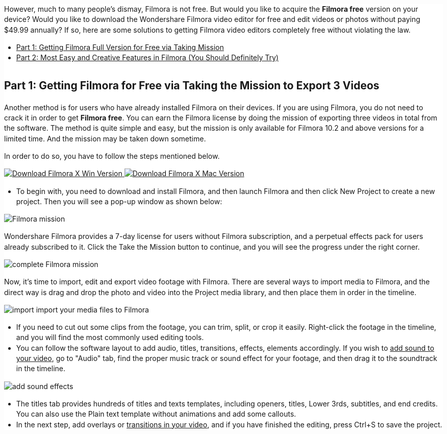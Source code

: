 However, much to many people’s dismay, Filmora is not free. But would you like to acquire the **Filmora free** version on your device? Would you like to download the Wondershare Filmora video editor for free and edit videos or photos without paying $49.99 annually? If so, here are some solutions to getting Filmora video editors completely free without violating the law.

* [Part 1: Getting Filmora Full Version for Free via Taking Mission](#part1)
* [Part 2: Most Easy and Creative Features in Filmora (You Should Definitely Try)](#part2)

## Part 1: Getting Filmora for Free via Taking the Mission to Export 3 Videos

Another method is for users who have already installed Filmora on their devices. If you are using Filmora, you do not need to crack it in order to get **Filmora free**. You can earn the Filmora license by doing the mission of exporting three videos in total from the software. The method is quite simple and easy, but the mission is only available for Filmora 10.2 and above versions for a limited time. And the mission may be taken down sometime.

In order to do so, you have to follow the steps mentioned below.

[![Download Filmora X Win Version](https://images.wondershare.com/filmora/guide/download-btn-win.jpg) ](https://tools.techidaily.com/wondershare/filmora/download/) [![Download Filmora X Mac Version](https://images.wondershare.com/filmora/guide/download-btn-mac.jpg) ](https://tools.techidaily.com/wondershare/filmora/download/)

* To begin with, you need to download and install Filmora, and then launch Filmora and then click New Project to create a new project. Then you will see a pop-up window as shown below:

![ Filmora mission ](https://images.wondershare.com/filmora/article-images/get-filmora-for-free-take-mission.jpg)

Wondershare Filmora provides a 7-day license for users without Filmora subscription, and a perpetual effects pack for users already subscribed to it. Click the Take the Mission button to continue, and you will see the progress under the right corner.

![ complete Filmora mission ](https://images.wondershare.com/filmora/article-images/complete-mission-to-get-filmora-for-free.jpg)

Now, it’s time to import, edit and export video footage with Filmora. There are several ways to import media to Filmora, and the direct way is drag and drop the photo and video into the Project media library, and then place them in order in the timeline.

![ import  import your media files to Filmora  ](https://images.wondershare.com/filmora/guide/import-media-file-to-filmora-1.jpg)

* If you need to cut out some clips from the footage, you can trim, split, or crop it easily. Right-click the footage in the timeline, and you will find the most commonly used editing tools.
* You can follow the software layout to add audio, titles, transitions, effects, elements accordingly. If you wish to [add sound to your video](https://tools.techidaily.com/wondershare/filmora/download/), go to "Audio" tab, find the proper music track or sound effect for your footage, and then drag it to the soundtrack in the timeline.

![ add sound effects ](https://images.wondershare.com/filmora/guide/select-theme-music.jpg)

* The titles tab provides hundreds of titles and texts templates, including openers, titles, Lower 3rds, subtitles, and end credits. You can also use the Plain text template without animations and add some callouts.
* In the next step, add overlays or [transitions in your video](https://tools.techidaily.com/wondershare/filmora/download/), and if you have finished the editing, press Ctrl+S to save the project.
